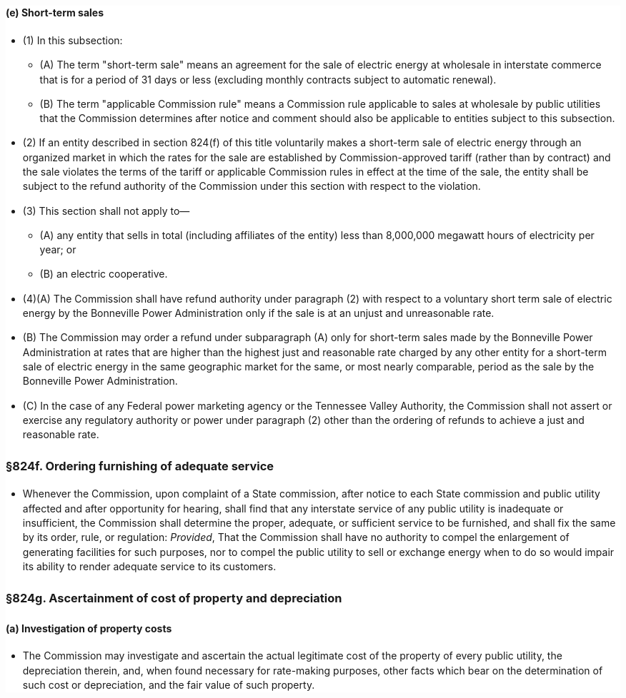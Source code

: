 #### (e) Short-term sales
* (1) In this subsection:

  * (A) The term "short-term sale" means an agreement for the sale of electric energy at wholesale in interstate commerce that is for a period of 31 days or less (excluding monthly contracts subject to automatic renewal).

  * (B) The term "applicable Commission rule" means a Commission rule applicable to sales at wholesale by public utilities that the Commission determines after notice and comment should also be applicable to entities subject to this subsection.


* (2) If an entity described in section 824(f) of this title voluntarily makes a short-term sale of electric energy through an organized market in which the rates for the sale are established by Commission-approved tariff (rather than by contract) and the sale violates the terms of the tariff or applicable Commission rules in effect at the time of the sale, the entity shall be subject to the refund authority of the Commission under this section with respect to the violation.

* (3) This section shall not apply to—

  * (A) any entity that sells in total (including affiliates of the entity) less than 8,000,000 megawatt hours of electricity per year; or

  * (B) an electric cooperative.


* (4)(A) The Commission shall have refund authority under paragraph (2) with respect to a voluntary short term sale of electric energy by the Bonneville Power Administration only if the sale is at an unjust and unreasonable rate.

* (B) The Commission may order a refund under subparagraph (A) only for short-term sales made by the Bonneville Power Administration at rates that are higher than the highest just and reasonable rate charged by any other entity for a short-term sale of electric energy in the same geographic market for the same, or most nearly comparable, period as the sale by the Bonneville Power Administration.

* (C) In the case of any Federal power marketing agency or the Tennessee Valley Authority, the Commission shall not assert or exercise any regulatory authority or power under paragraph (2) other than the ordering of refunds to achieve a just and reasonable rate.

### §824f. Ordering furnishing of adequate service
* Whenever the Commission, upon complaint of a State commission, after notice to each State commission and public utility affected and after opportunity for hearing, shall find that any interstate service of any public utility is inadequate or insufficient, the Commission shall determine the proper, adequate, or sufficient service to be furnished, and shall fix the same by its order, rule, or regulation: _Provided_, That the Commission shall have no authority to compel the enlargement of generating facilities for such purposes, nor to compel the public utility to sell or exchange energy when to do so would impair its ability to render adequate service to its customers.

### §824g. Ascertainment of cost of property and depreciation
#### (a) Investigation of property costs
* The Commission may investigate and ascertain the actual legitimate cost of the property of every public utility, the depreciation therein, and, when found necessary for rate-making purposes, other facts which bear on the determination of such cost or depreciation, and the fair value of such property.
